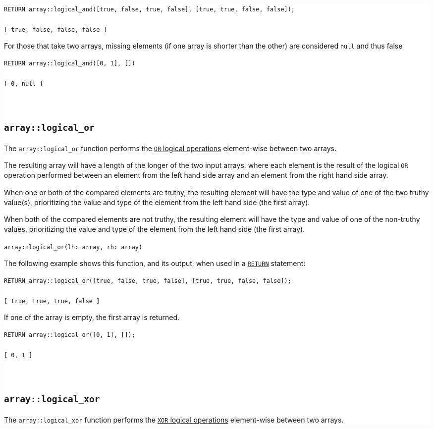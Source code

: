 ```surql
RETURN array::logical_and([true, false, true, false], [true, true, false, false]);

[ true, false, false, false ]
```
For those that take two arrays, missing elements (if one array is shorter than the other) are considered `null` and thus false

```surql
RETURN array::logical_and([0, 1], [])

[ 0, null ]
```

<br />

## `array::logical_or`

The `array::logical_or` function performs the [`OR` logical operations](https://developer.mozilla.org/en-US/docs/Web/JavaScript/Reference/Operators/Logical_OR) element-wise between two arrays.

The resulting array will have a length of the longer of the two input arrays, where each element is the result of the logical `OR` operation performed between an element from the left hand side array and an element from the right hand side array.

When one or both of the compared elements are truthy, the resulting element will have the type and value of one of the two truthy value(s), prioritizing the value and type of the element from the left hand side (the first array).

When both of the compared elements are not truthy, the resulting element will have the type and value of one of the non-truthy values, prioritizing the value and type of the element from the left hand side (the first array).

```surql title="API DEFINITION"
array::logical_or(lh: array, rh: array)
```
The following example shows this function, and its output, when used in a [`RETURN`](/docs/surrealql/statements/return) statement:

```surql
RETURN array::logical_or([true, false, true, false], [true, true, false, false]);

[ true, true, true, false ]
```
If one of the array is empty, the first array is returned.

```surql
RETURN array::logical_or([0, 1], []);

[ 0, 1 ]
```

<br />

## `array::logical_xor`

The `array::logical_xor` function performs the [`XOR` logical operations](https://developer.mozilla.org/en-US/docs/Web/JavaScript/Reference/Operators/Logical_OR) element-wise between two arrays.
